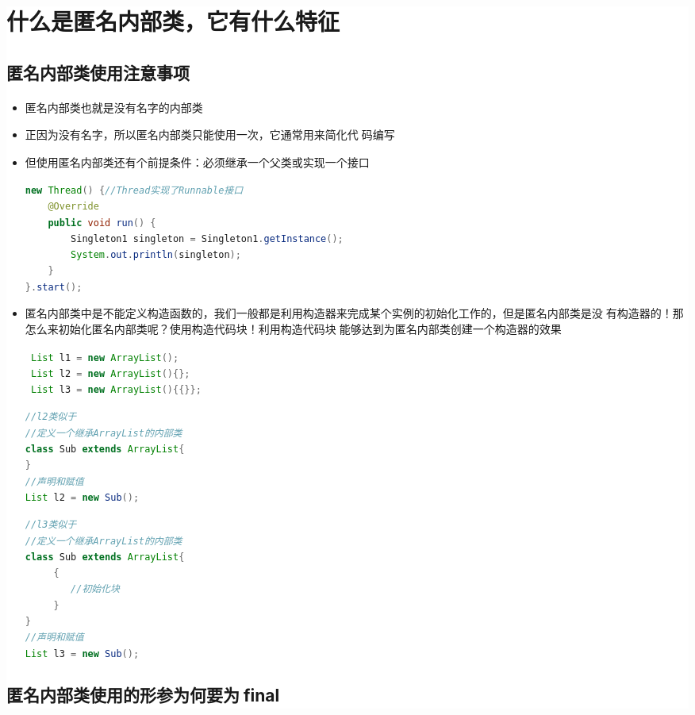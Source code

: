 # 什么是匿名内部类，它有什么特征



## 匿名内部类使用注意事项

- 匿名内部类也就是没有名字的内部类 

- 正因为没有名字，所以匿名内部类只能使用一次，它通常用来简化代 码编写 

- 但使用匿名内部类还有个前提条件：必须继承一个父类或实现一个接口

  ```java
  new Thread() {//Thread实现了Runnable接口
      @Override
      public void run() {
          Singleton1 singleton = Singleton1.getInstance();
          System.out.println(singleton);
      }
  }.start();
  ```

- 匿名内部类中是不能定义构造函数的，我们一般都是利用构造器来完成某个实例的初始化工作的，但是匿名内部类是没 有构造器的！那怎么来初始化匿名内部类呢？使用构造代码块！利用构造代码块 能够达到为匿名内部类创建一个构造器的效果

  ```java
   List l1 = new ArrayList();  
   List l2 = new ArrayList(){}; 
   List l3 = new ArrayList(){{}};  
  ```

  ```java
  //l2类似于
  //定义一个继承ArrayList的内部类  
  class Sub extends ArrayList{  
  }  
  //声明和赋值  
  List l2 = new Sub();
  ```

  ```java
  //l3类似于
  //定义一个继承ArrayList的内部类  
  class Sub extends ArrayList{  
       {  
          //初始化块  
       }  
  }  
  //声明和赋值  
  List l3 = new Sub(); 
  ```



## 匿名内部类使用的形参为何要为 final
